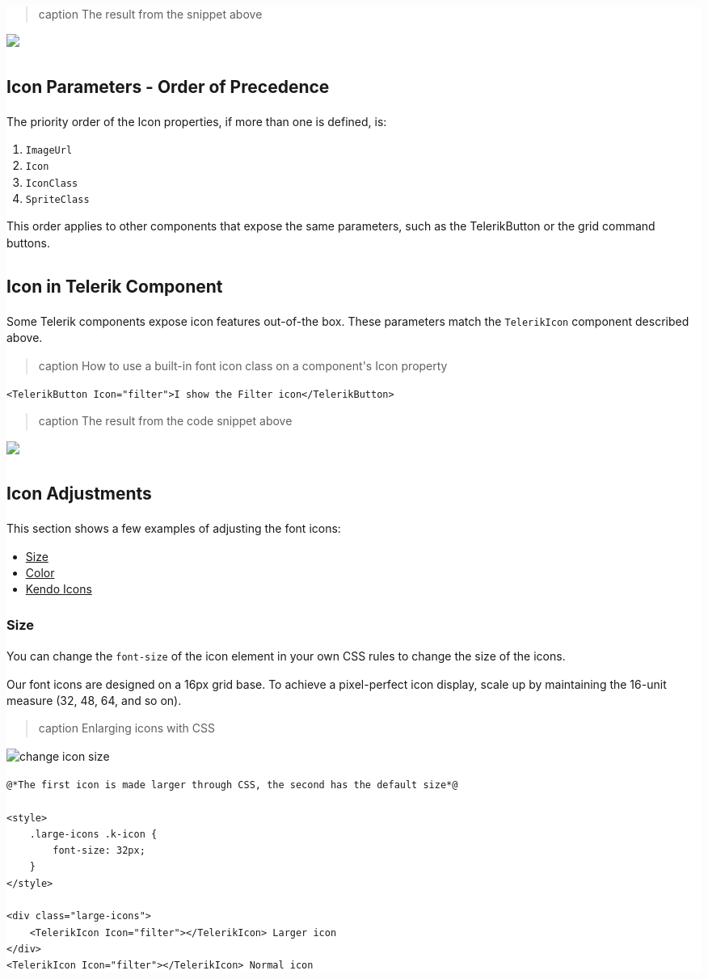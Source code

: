 >caption The result from the snippet above

![](images/standalone-font-icons.png)

## Icon Parameters - Order of Precedence

The priority order of the Icon properties, if more than one is defined, is:

1. `ImageUrl`
2. `Icon`
3. `IconClass`
4. `SpriteClass`

This order applies to other components that expose the same parameters, such as the TelerikButton or the grid command buttons.

## Icon in Telerik Component

Some Telerik components expose icon features out-of-the box. These parameters match the `TelerikIcon` component described above.

>caption How to use a built-in font icon class on a component's Icon property

````CSHTML
<TelerikButton Icon="filter">I show the Filter icon</TelerikButton>
````

>caption The result from the code snippet above

![](images/telerik-button-with-icon.png)



## Icon Adjustments

This section shows a few examples of adjusting the font icons:

* [Size](#size)
* [Color](#color)
* [Kendo Icons](#kendo-icons)

### Size

You can change the `font-size` of the icon element in your own CSS rules to change the size of the icons.

Our font icons are designed on a 16px grid base. To achieve a pixel-perfect icon display, scale up by maintaining the 16-unit measure (32, 48, 64, and so on).

>caption Enlarging icons with CSS

![change icon size](images/larger-icons-with-css.png)

````CSHTML
@*The first icon is made larger through CSS, the second has the default size*@

<style>
    .large-icons .k-icon {
        font-size: 32px;
    }
</style>

<div class="large-icons">
    <TelerikIcon Icon="filter"></TelerikIcon> Larger icon
</div>
<TelerikIcon Icon="filter"></TelerikIcon> Normal icon
````
